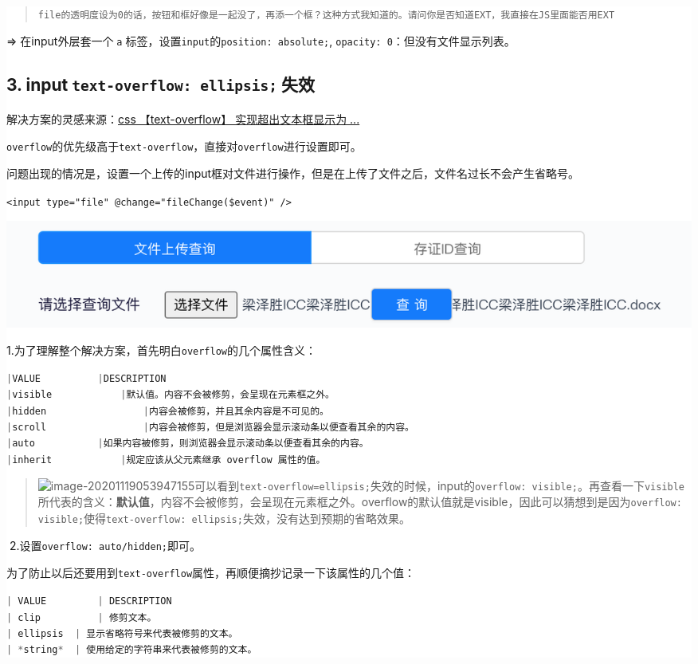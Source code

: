 > ```
> file的透明度设为0的话，按钮和框好像是一起没了，再添一个框？这种方式我知道的。请问你是否知道EXT，我直接在JS里面能否用EXT
> ```

=> 在input外层套一个 `a` 标签，设置`input`的`position: absolute;`, `opacity: 0`：但没有文件显示列表。



## 3. input `text-overflow: ellipsis;` 失效

解决方案的灵感来源：[css 【text-overflow】 实现超出文本框显示为 ...](https://www.jianshu.com/p/0e6116e67cce?utm_campaign=maleskine&utm_content=note&utm_medium=seo_notes&utm_source=recommendation)

`overflow`的优先级高于`text-overflow`，直接对`overflow`进行设置即可。

问题出现的情况是，设置一个上传的input框对文件进行操作，但是在上传了文件之后，文件名过长不会产生省略号。

```vue
<input type="file" @change="fileChange($event)" />
```

![image-20201119054553054](./images/uploadbug-overflow.png)

​	1.为了理解整个解决方案，首先明白`overflow`的几个属性含义：

```js
|VALUE        	|DESCRIPTION
|visible    		|默认值。内容不会被修剪，会呈现在元素框之外。
|hidden 				|内容会被修剪，并且其余内容是不可见的。
|scroll 				|内容会被修剪，但是浏览器会显示滚动条以便查看其余的内容。
|auto           |如果内容被修剪，则浏览器会显示滚动条以便查看其余的内容。
|inherit    		|规定应该从父元素继承 overflow 属性的值。

```

> <img src="/Users/samstephen/Library/Mobile Documents/com~apple~CloudDocs/TyporaNotes/前端/html/images/input-overflow.png" alt="image-20201119053947155" style="zoom:100%;" align="left"/>
>
> 可以看到`text-overflow=ellipsis;`失效的时候，input的`overflow: visible;`。再查看一下`visible`所代表的含义：**默认值**，内容不会被修剪，会呈现在元素框之外。overflow的默认值就是visible，因此可以猜想到是因为`overflow: visible;`使得`text-overflow: ellipsis;`失效，没有达到预期的省略效果。

​	2.设置`overflow: auto/hidden;`即可。

为了防止以后还要用到`text-overflow`属性，再顺便摘抄记录一下该属性的几个值：

```js
| VALUE 		| DESCRIPTION 
| clip 			| 修剪文本。  
| ellipsis 	| 显示省略符号来代表被修剪的文本。 
| *string* 	| 使用给定的字符串来代表被修剪的文本。 
```
